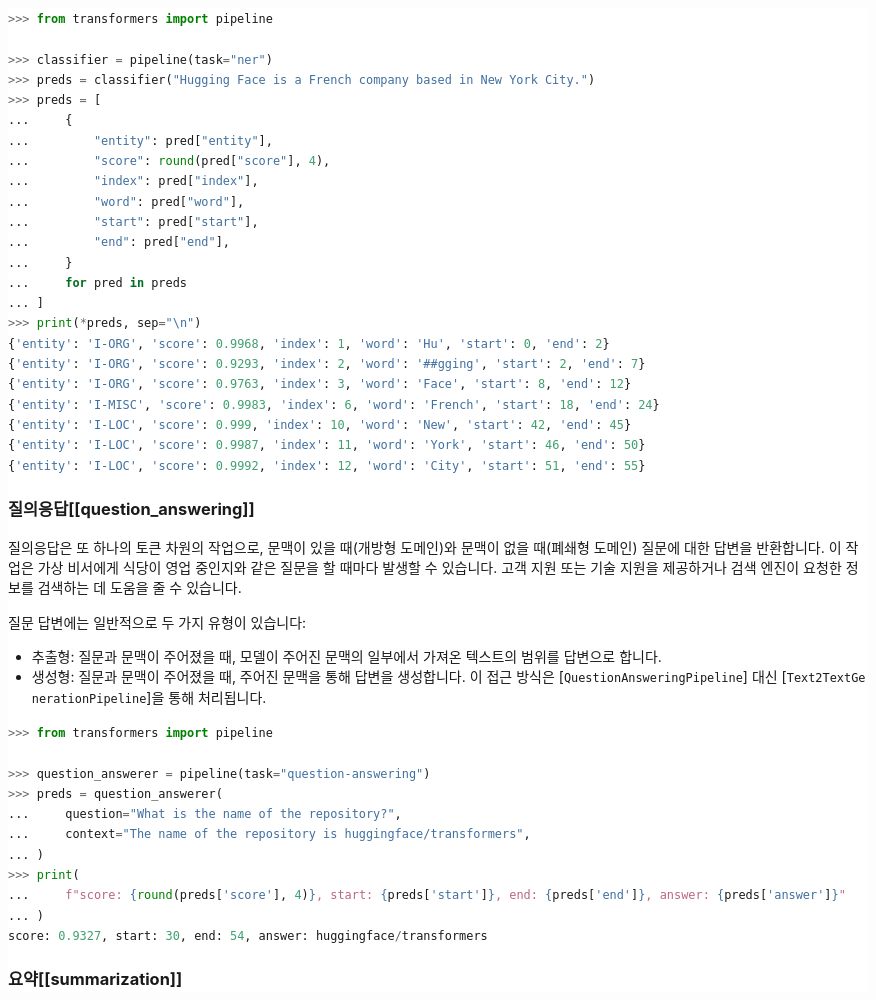 
```py
>>> from transformers import pipeline

>>> classifier = pipeline(task="ner")
>>> preds = classifier("Hugging Face is a French company based in New York City.")
>>> preds = [
...     {
...         "entity": pred["entity"],
...         "score": round(pred["score"], 4),
...         "index": pred["index"],
...         "word": pred["word"],
...         "start": pred["start"],
...         "end": pred["end"],
...     }
...     for pred in preds
... ]
>>> print(*preds, sep="\n")
{'entity': 'I-ORG', 'score': 0.9968, 'index': 1, 'word': 'Hu', 'start': 0, 'end': 2}
{'entity': 'I-ORG', 'score': 0.9293, 'index': 2, 'word': '##gging', 'start': 2, 'end': 7}
{'entity': 'I-ORG', 'score': 0.9763, 'index': 3, 'word': 'Face', 'start': 8, 'end': 12}
{'entity': 'I-MISC', 'score': 0.9983, 'index': 6, 'word': 'French', 'start': 18, 'end': 24}
{'entity': 'I-LOC', 'score': 0.999, 'index': 10, 'word': 'New', 'start': 42, 'end': 45}
{'entity': 'I-LOC', 'score': 0.9987, 'index': 11, 'word': 'York', 'start': 46, 'end': 50}
{'entity': 'I-LOC', 'score': 0.9992, 'index': 12, 'word': 'City', 'start': 51, 'end': 55}
```

### 질의응답[[question_answering]]

질의응답은 또 하나의 토큰 차원의 작업으로, 문맥이 있을 때(개방형 도메인)와 문맥이 없을 때(폐쇄형 도메인) 질문에 대한 답변을 반환합니다. 이 작업은 가상 비서에게 식당이 영업 중인지와 같은 질문을 할 때마다 발생할 수 있습니다. 고객 지원 또는 기술 지원을 제공하거나 검색 엔진이 요청한 정보를 검색하는 데 도움을 줄 수 있습니다.

질문 답변에는 일반적으로 두 가지 유형이 있습니다:

* 추출형: 질문과 문맥이 주어졌을 때, 모델이 주어진 문맥의 일부에서 가져온 텍스트의 범위를 답변으로 합니다.
* 생성형: 질문과 문맥이 주어졌을 때, 주어진 문맥을 통해 답변을 생성합니다. 이 접근 방식은 [`QuestionAnsweringPipeline`] 대신 [`Text2TextGenerationPipeline`]을 통해 처리됩니다.

```py
>>> from transformers import pipeline

>>> question_answerer = pipeline(task="question-answering")
>>> preds = question_answerer(
...     question="What is the name of the repository?",
...     context="The name of the repository is huggingface/transformers",
... )
>>> print(
...     f"score: {round(preds['score'], 4)}, start: {preds['start']}, end: {preds['end']}, answer: {preds['answer']}"
... )
score: 0.9327, start: 30, end: 54, answer: huggingface/transformers
```

### 요약[[summarization]]
